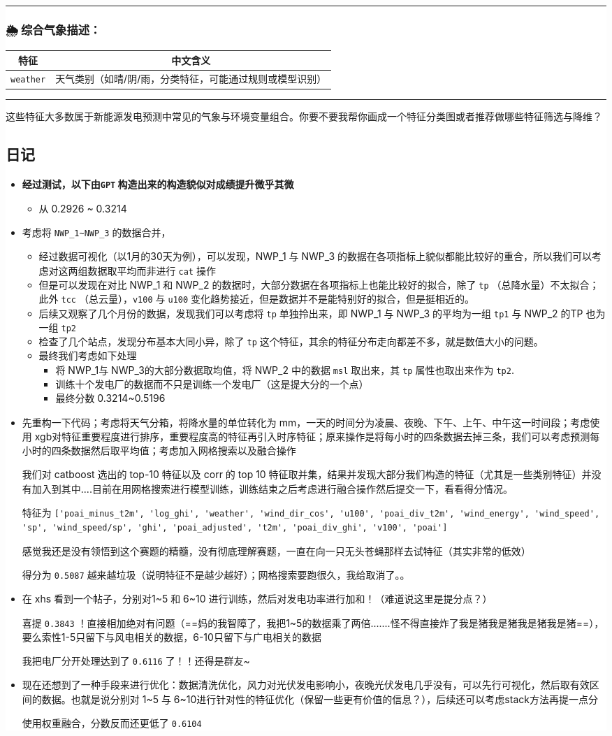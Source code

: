 ------

### 🌦 综合气象描述：

| 特征      | 中文含义                                                 |
| --------- | -------------------------------------------------------- |
| `weather` | 天气类别（如晴/阴/雨，分类特征，可能通过规则或模型识别） |

------

这些特征大多数属于新能源发电预测中常见的气象与环境变量组合。你要不要我帮你画成一个特征分类图或者推荐做哪些特征筛选与降维？



## 日记

* **经过测试，以下由`GPT` 构造出来的构造貌似对成绩提升微乎其微**

  * 从 0.2926 ~ 0.3214

* 考虑将 `NWP_1~NWP_3` 的数据合并，

  * 经过数据可视化（以1月的30天为例），可以发现，NWP_1 与 NWP_3 的数据在各项指标上貌似都能比较好的重合，所以我们可以考虑对这两组数据取平均而非进行 `cat` 操作
  * 但是可以发现在对比  NWP_1 和 NWP_2 的数据时，大部分数据在各项指标上也能比较好的拟合，除了 `tp` （总降水量）不太拟合；此外 `tcc` （总云量），`v100` 与 `u100` 变化趋势接近，但是数据并不是能特别好的拟合，但是挺相近的。
  * 后续又观察了几个月份的数据，发现我们可以考虑将 `tp` 单独拎出来，即  NWP_1 与 NWP_3 的平均为一组 `tp1` 与 NWP_2 的TP 也为一组 `tp2`
  * 检查了几个站点，发现分布基本大同小异，除了 `tp` 这个特征，其余的特征分布走向都差不多，就是数值大小的问题。
  * 最终我们考虑如下处理
    * 将 NWP_1与 NWP_3的大部分数据取均值，将 NWP_2 中的数据 `msl` 取出来，其 `tp`  属性也取出来作为 `tp2`.
    * 训练十个发电厂的数据而不只是训练一个发电厂（这是提大分的一个点）
    * 最终分数 0.3214~0.5196

* 先重构一下代码；考虑将天气分箱，将降水量的单位转化为 mm，一天的时间分为凌晨、夜晚、下午、上午、中午这一时间段；考虑使用 xgb对特征重要程度进行排序，重要程度高的特征再引入时序特征；原来操作是将每小时的四条数据去掉三条，我们可以考虑预测每小时的四条数据然后取平均值；考虑加入网格搜索以及融合操作

  我们对 catboost 选出的 top-10 特征以及 corr 的 top 10 特征取并集，结果并发现大部分我们构造的特征（尤其是一些类别特征）并没有加入到其中....目前在用网格搜索进行模型训练，训练结束之后考虑进行融合操作然后提交一下，看看得分情况。

  特征为 `['poai_minus_t2m', 'log_ghi', 'weather', 'wind_dir_cos', 'u100', 'poai_div_t2m', 'wind_energy', 'wind_speed', 'sp', 'wind_speed/sp', 'ghi', 'poai_adjusted', 't2m', 'poai_div_ghi', 'v100', 'poai']`

  感觉我还是没有领悟到这个赛题的精髓，没有彻底理解赛题，一直在向一只无头苍蝇那样去试特征（其实非常的低效）

  得分为 `0.5087` 越来越垃圾（说明特征不是越少越好）；网格搜索要跑很久，我给取消了。。

* 在 xhs 看到一个帖子，分别对1~5 和 6~10 进行训练，然后对发电功率进行加和！（难道说这里是提分点？）

  喜提 `0.3843` ！直接相加绝对有问题（==妈的我智障了，我把1~5的数据乘了两倍.......怪不得直接炸了我是猪我是猪我是猪我是猪==），要么索性1-5只留下与风电相关的数据，6-10只留下与广电相关的数据

  我把电厂分开处理达到了 `0.6116` 了！！还得是群友~

* 现在还想到了一种手段来进行优化：数据清洗优化，风力对光伏发电影响小，夜晚光伏发电几乎没有，可以先行可视化，然后取有效区间的数据。也就是说分别对 1~5 与 6~10进行针对性的特征优化（保留一些更有价值的信息？），后续还可以考虑stack方法再提一点分

  使用权重融合，分数反而还更低了 `0.6104`
